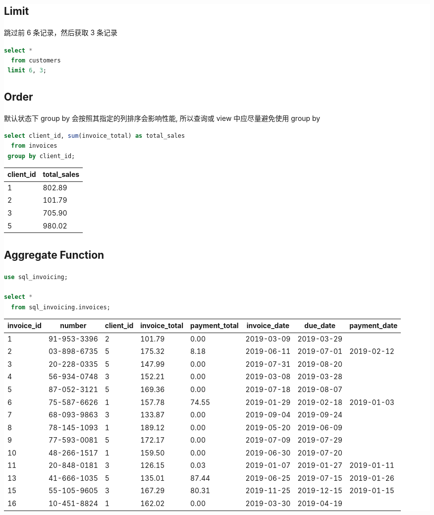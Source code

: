## Limit

跳过前 6 条记录，然后获取 3 条记录

```sql
select *
  from customers
 limit 6, 3;
```

## Order

默认状态下 group by 会按照其指定的列排序会影响性能, 所以查询或 view 中应尽量避免使用 group by

```sql
select client_id, sum(invoice_total) as total_sales
  from invoices
 group by client_id;
```

| client_id | total_sales |
| --------- | ----------- |
| 1         | 802.89      |
| 2         | 101.79      |
| 3         | 705.90      |
| 5         | 980.02      |

## Aggregate Function

```sql
use sql_invoicing;

select *
  from sql_invoicing.invoices;
```

| invoice_id | number      | client_id | invoice_total | payment_total | invoice_date | due_date   | payment_date |
| ---------- | ----------- | --------- | ------------- | ------------- | ------------ | ---------- | ------------ |
| 1          | 91-953-3396 | 2         | 101.79        | 0.00          | 2019-03-09   | 2019-03-29 |              |
| 2          | 03-898-6735 | 5         | 175.32        | 8.18          | 2019-06-11   | 2019-07-01 | 2019-02-12   |
| 3          | 20-228-0335 | 5         | 147.99        | 0.00          | 2019-07-31   | 2019-08-20 |              |
| 4          | 56-934-0748 | 3         | 152.21        | 0.00          | 2019-03-08   | 2019-03-28 |              |
| 5          | 87-052-3121 | 5         | 169.36        | 0.00          | 2019-07-18   | 2019-08-07 |              |
| 6          | 75-587-6626 | 1         | 157.78        | 74.55         | 2019-01-29   | 2019-02-18 | 2019-01-03   |
| 7          | 68-093-9863 | 3         | 133.87        | 0.00          | 2019-09-04   | 2019-09-24 |              |
| 8          | 78-145-1093 | 1         | 189.12        | 0.00          | 2019-05-20   | 2019-06-09 |              |
| 9          | 77-593-0081 | 5         | 172.17        | 0.00          | 2019-07-09   | 2019-07-29 |              |
| 10         | 48-266-1517 | 1         | 159.50        | 0.00          | 2019-06-30   | 2019-07-20 |              |
| 11         | 20-848-0181 | 3         | 126.15        | 0.03          | 2019-01-07   | 2019-01-27 | 2019-01-11   |
| 13         | 41-666-1035 | 5         | 135.01        | 87.44         | 2019-06-25   | 2019-07-15 | 2019-01-26   |
| 15         | 55-105-9605 | 3         | 167.29        | 80.31         | 2019-11-25   | 2019-12-15 | 2019-01-15   |
| 16         | 10-451-8824 | 1         | 162.02        | 0.00          | 2019-03-30   | 2019-04-19 |              |